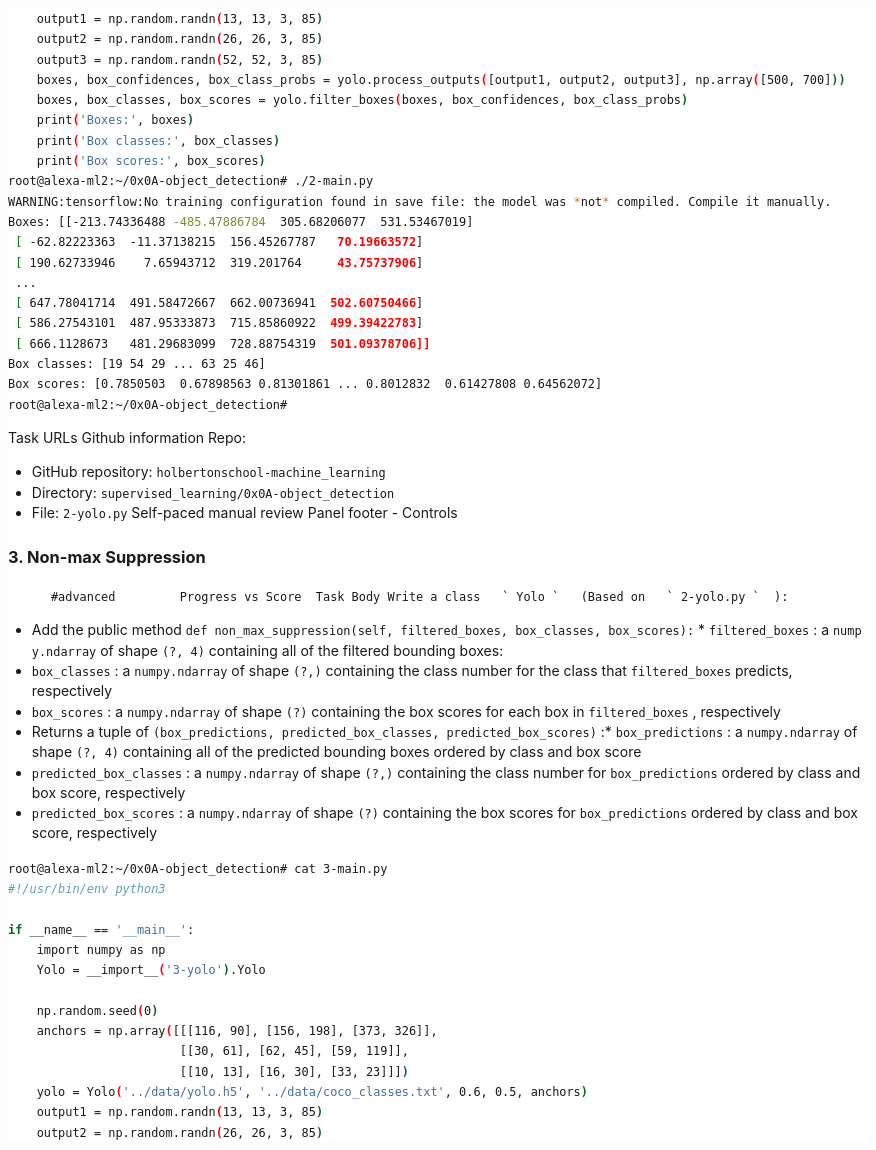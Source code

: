 ```bash
    output1 = np.random.randn(13, 13, 3, 85)
    output2 = np.random.randn(26, 26, 3, 85)
    output3 = np.random.randn(52, 52, 3, 85)
    boxes, box_confidences, box_class_probs = yolo.process_outputs([output1, output2, output3], np.array([500, 700]))
    boxes, box_classes, box_scores = yolo.filter_boxes(boxes, box_confidences, box_class_probs)
    print('Boxes:', boxes)
    print('Box classes:', box_classes)
    print('Box scores:', box_scores)
root@alexa-ml2:~/0x0A-object_detection# ./2-main.py
WARNING:tensorflow:No training configuration found in save file: the model was *not* compiled. Compile it manually.
Boxes: [[-213.74336488 -485.47886784  305.68206077  531.53467019]
 [ -62.82223363  -11.37138215  156.45267787   70.19663572]
 [ 190.62733946    7.65943712  319.201764     43.75737906]
 ...
 [ 647.78041714  491.58472667  662.00736941  502.60750466]
 [ 586.27543101  487.95333873  715.85860922  499.39422783]
 [ 666.1128673   481.29683099  728.88754319  501.09378706]]
Box classes: [19 54 29 ... 63 25 46]
Box scores: [0.7850503  0.67898563 0.81301861 ... 0.8012832  0.61427808 0.64562072]
root@alexa-ml2:~/0x0A-object_detection# 

```
 Task URLs  Github information Repo:
* GitHub repository:  ` holbertonschool-machine_learning ` 
* Directory:  ` supervised_learning/0x0A-object_detection ` 
* File:  ` 2-yolo.py ` 
 Self-paced manual review  Panel footer - Controls 
### 3. Non-max Suppression
          #advanced         Progress vs Score  Task Body Write a class   ` Yolo `   (Based on   ` 2-yolo.py `  ):
* Add the public method  ` def non_max_suppression(self, filtered_boxes, box_classes, box_scores): ` *  ` filtered_boxes ` : a  ` numpy.ndarray `  of shape  ` (?, 4) `  containing all of the filtered bounding boxes:
*  ` box_classes ` : a  ` numpy.ndarray `  of shape  ` (?,) `  containing the class number for the class that  ` filtered_boxes `  predicts, respectively
*  ` box_scores ` : a  ` numpy.ndarray `  of shape  ` (?) `  containing the box scores for each box in  ` filtered_boxes ` , respectively
* Returns a tuple of  ` (box_predictions, predicted_box_classes, predicted_box_scores) ` :*  ` box_predictions ` : a  ` numpy.ndarray `  of shape  ` (?, 4) `  containing all of the predicted bounding boxes ordered by class and box score
*  ` predicted_box_classes ` : a  ` numpy.ndarray `  of shape  ` (?,) `  containing the class number for  ` box_predictions `  ordered by class and box score, respectively
*  ` predicted_box_scores ` : a  ` numpy.ndarray `  of shape  ` (?) `  containing the box scores for  ` box_predictions `  ordered by class and box score, respectively


```bash
root@alexa-ml2:~/0x0A-object_detection# cat 3-main.py 
#!/usr/bin/env python3

if __name__ == '__main__':
    import numpy as np
    Yolo = __import__('3-yolo').Yolo

    np.random.seed(0)
    anchors = np.array([[[116, 90], [156, 198], [373, 326]],
                        [[30, 61], [62, 45], [59, 119]],
                        [[10, 13], [16, 30], [33, 23]]])
    yolo = Yolo('../data/yolo.h5', '../data/coco_classes.txt', 0.6, 0.5, anchors)
    output1 = np.random.randn(13, 13, 3, 85)
    output2 = np.random.randn(26, 26, 3, 85)
```